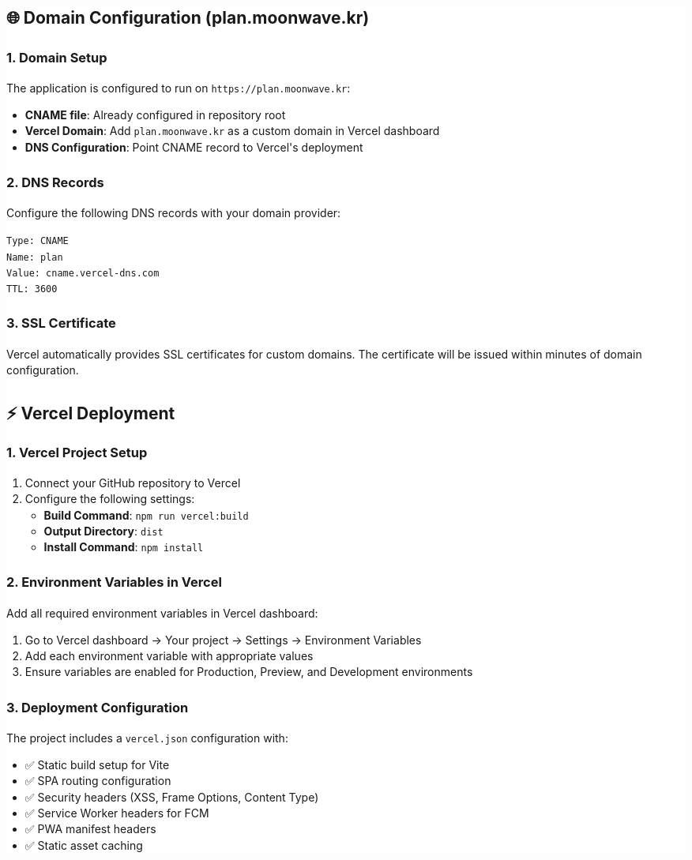 ## 🌐 Domain Configuration (plan.moonwave.kr)

### 1. Domain Setup

The application is configured to run on `https://plan.moonwave.kr`:

- **CNAME file**: Already configured in repository root
- **Vercel Domain**: Add `plan.moonwave.kr` as a custom domain in Vercel dashboard
- **DNS Configuration**: Point CNAME record to Vercel's deployment

### 2. DNS Records

Configure the following DNS records with your domain provider:

```
Type: CNAME
Name: plan
Value: cname.vercel-dns.com
TTL: 3600
```

### 3. SSL Certificate

Vercel automatically provides SSL certificates for custom domains. The certificate will be issued within minutes of domain configuration.

## ⚡ Vercel Deployment

### 1. Vercel Project Setup

1. Connect your GitHub repository to Vercel
2. Configure the following settings:
   - **Build Command**: `npm run vercel:build`
   - **Output Directory**: `dist`
   - **Install Command**: `npm install`

### 2. Environment Variables in Vercel

Add all required environment variables in Vercel dashboard:

1. Go to Vercel dashboard → Your project → Settings → Environment Variables
2. Add each environment variable with appropriate values
3. Ensure variables are enabled for Production, Preview, and Development environments

### 3. Deployment Configuration

The project includes a `vercel.json` configuration with:

- ✅ Static build setup for Vite
- ✅ SPA routing configuration  
- ✅ Security headers (XSS, Frame Options, Content Type)
- ✅ Service Worker headers for FCM
- ✅ PWA manifest headers
- ✅ Static asset caching
